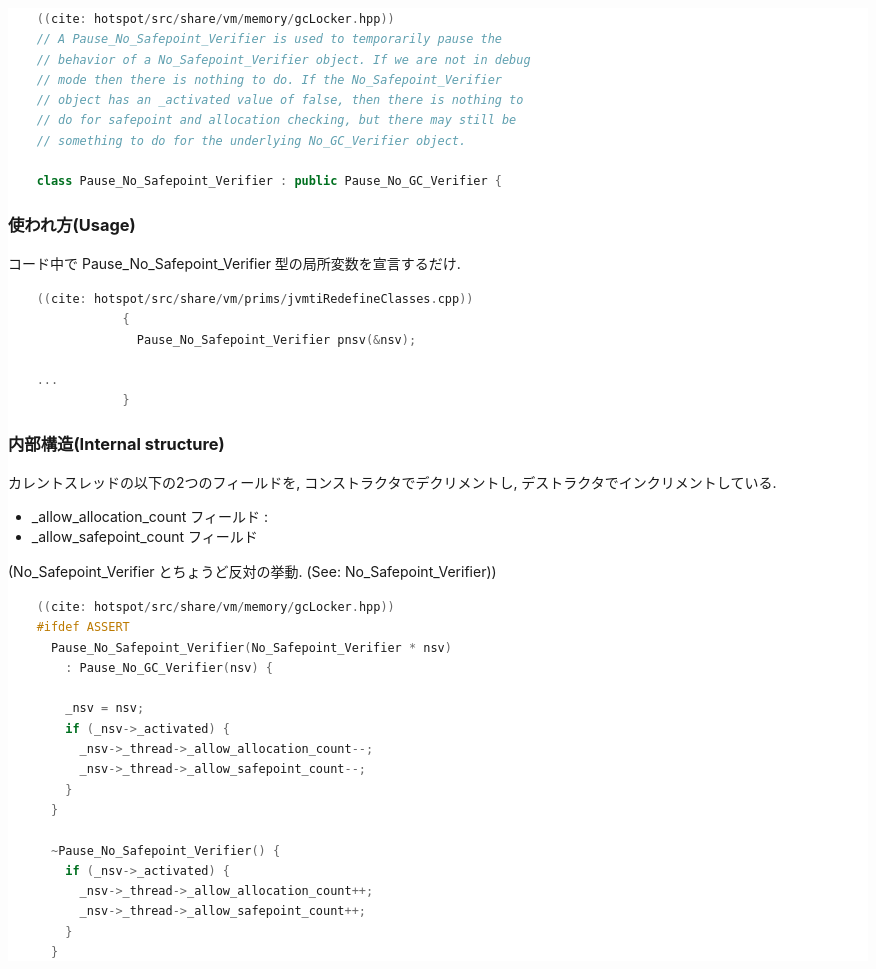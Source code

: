 
```cpp
    ((cite: hotspot/src/share/vm/memory/gcLocker.hpp))
    // A Pause_No_Safepoint_Verifier is used to temporarily pause the
    // behavior of a No_Safepoint_Verifier object. If we are not in debug
    // mode then there is nothing to do. If the No_Safepoint_Verifier
    // object has an _activated value of false, then there is nothing to
    // do for safepoint and allocation checking, but there may still be
    // something to do for the underlying No_GC_Verifier object.
    
    class Pause_No_Safepoint_Verifier : public Pause_No_GC_Verifier {
```

### 使われ方(Usage)
コード中で Pause_No_Safepoint_Verifier 型の局所変数を宣言するだけ.

```cpp
    ((cite: hotspot/src/share/vm/prims/jvmtiRedefineClasses.cpp))
                {
                  Pause_No_Safepoint_Verifier pnsv(&nsv);
    
    ...
                }
```

### 内部構造(Internal structure)
カレントスレッドの以下の2つのフィールドを, コンストラクタでデクリメントし, デストラクタでインクリメントしている.

* _allow_allocation_count フィールド : 
* _allow_safepoint_count フィールド

(No_Safepoint_Verifier とちょうど反対の挙動. (See: No_Safepoint_Verifier))


```cpp
    ((cite: hotspot/src/share/vm/memory/gcLocker.hpp))
    #ifdef ASSERT
      Pause_No_Safepoint_Verifier(No_Safepoint_Verifier * nsv)
        : Pause_No_GC_Verifier(nsv) {
    
        _nsv = nsv;
        if (_nsv->_activated) {
          _nsv->_thread->_allow_allocation_count--;
          _nsv->_thread->_allow_safepoint_count--;
        }
      }
    
      ~Pause_No_Safepoint_Verifier() {
        if (_nsv->_activated) {
          _nsv->_thread->_allow_allocation_count++;
          _nsv->_thread->_allow_safepoint_count++;
        }
      }
```
